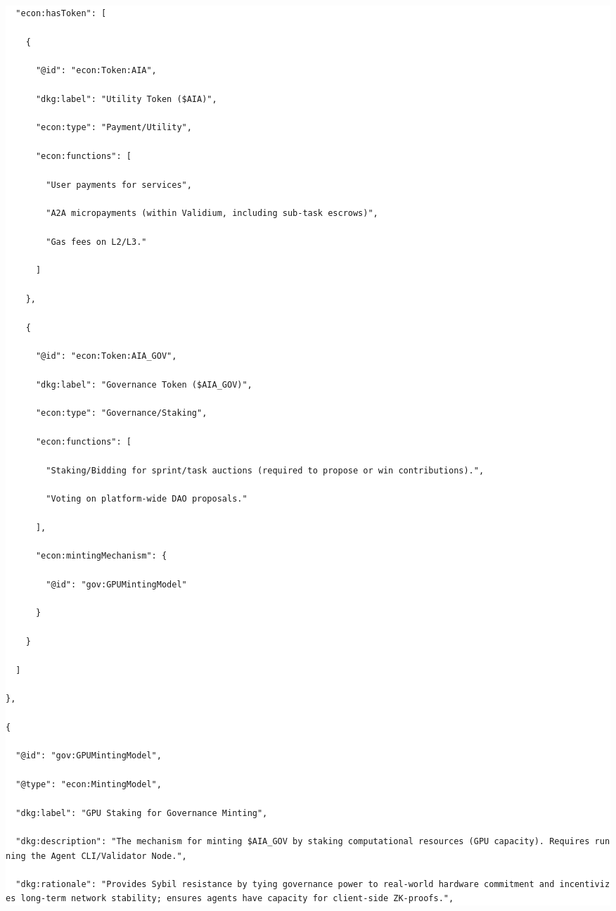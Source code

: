       "econ:hasToken": [

        {

          "@id": "econ:Token:AIA",

          "dkg:label": "Utility Token ($AIA)",

          "econ:type": "Payment/Utility",

          "econ:functions": [

            "User payments for services",

            "A2A micropayments (within Validium, including sub-task escrows)",

            "Gas fees on L2/L3."

          ]

        },

        {

          "@id": "econ:Token:AIA_GOV",

          "dkg:label": "Governance Token ($AIA_GOV)",

          "econ:type": "Governance/Staking",

          "econ:functions": [

            "Staking/Bidding for sprint/task auctions (required to propose or win contributions).",

            "Voting on platform-wide DAO proposals."

          ],

          "econ:mintingMechanism": {

            "@id": "gov:GPUMintingModel"

          }

        }

      ]

    },

    {

      "@id": "gov:GPUMintingModel",

      "@type": "econ:MintingModel",

      "dkg:label": "GPU Staking for Governance Minting",

      "dkg:description": "The mechanism for minting $AIA_GOV by staking computational resources (GPU capacity). Requires running the Agent CLI/Validator Node.",

      "dkg:rationale": "Provides Sybil resistance by tying governance power to real-world hardware commitment and incentivizes long-term network stability; ensures agents have capacity for client-side ZK-proofs.",
